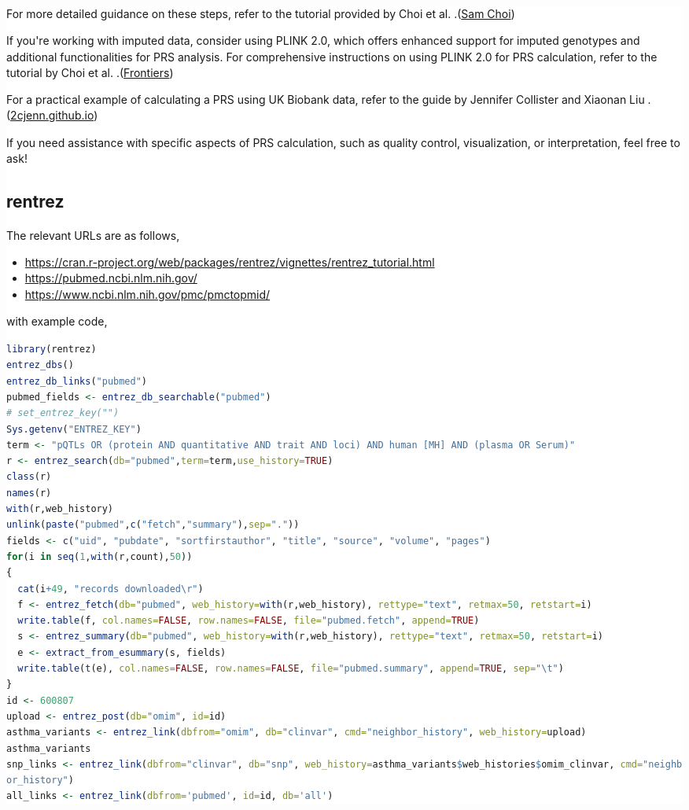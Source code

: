 For more detailed guidance on these steps, refer to the tutorial provided by Choi et al. .([Sam Choi][3])

If you're working with imputed data, consider using PLINK 2.0, which offers enhanced support for imputed genotypes and additional functionalities for PRS analysis. For comprehensive instructions on using PLINK 2.0 for PRS calculation, refer to the tutorial by Choi et al. .([Frontiers][2])

For a practical example of calculating a PRS using UK Biobank data, refer to the guide by Jennifer Collister and Xiaonan Liu .([2cjenn.github.io][4])

If you need assistance with specific aspects of PRS calculation, such as quality control, visualization, or interpretation, feel free to ask!

[1]: https://choishingwan.github.io/PRS-Tutorial/plink/?utm_source=chatgpt.com "PLINK - Basic Tutorial for Polygenic Risk Score Analyses"
[2]: https://www.frontiersin.org/journals/genetics/articles/10.3389/fgene.2022.818574/full?utm_source=chatgpt.com "Frontiers | Calculating Polygenic Risk Scores (PRS) in UK Biobank: A Practical Guide for Epidemiologists"
[3]: https://choishingwan.github.io/PRS-Tutorial/?utm_source=chatgpt.com "Basic Tutorial for Polygenic Risk Score Analyses"
[4]: https://2cjenn.github.io/PRS_Pipeline/?utm_source=chatgpt.com "PRS Pipeline"

## rentrez

The relevant URLs are as follows, 

* <https://cran.r-project.org/web/packages/rentrez/vignettes/rentrez_tutorial.html>
* <https://pubmed.ncbi.nlm.nih.gov/>
* <https://www.ncbi.nlm.nih.gov/pmc/pmctopmid/>

with example code,
```r
library(rentrez)
entrez_dbs()
entrez_db_links("pubmed")
pubmed_fields <- entrez_db_searchable("pubmed")
# set_entrez_key("")
Sys.getenv("ENTREZ_KEY")
term <- "pQTLs OR (protein AND quantitative AND trait AND loci) AND human [MH] AND (plasma OR Serum)"
r <- entrez_search(db="pubmed",term=term,use_history=TRUE)
class(r)
names(r)
with(r,web_history)
unlink(paste("pubmed",c("fetch","summary"),sep="."))
fields <- c("uid", "pubdate", "sortfirstauthor", "title", "source", "volume", "pages")
for(i in seq(1,with(r,count),50))
{
  cat(i+49, "records downloaded\r")
  f <- entrez_fetch(db="pubmed", web_history=with(r,web_history), rettype="text", retmax=50, retstart=i)
  write.table(f, col.names=FALSE, row.names=FALSE, file="pubmed.fetch", append=TRUE)
  s <- entrez_summary(db="pubmed", web_history=with(r,web_history), rettype="text", retmax=50, retstart=i)
  e <- extract_from_esummary(s, fields)
  write.table(t(e), col.names=FALSE, row.names=FALSE, file="pubmed.summary", append=TRUE, sep="\t")
}
id <- 600807
upload <- entrez_post(db="omim", id=id)
asthma_variants <- entrez_link(dbfrom="omim", db="clinvar", cmd="neighbor_history", web_history=upload)
asthma_variants
snp_links <- entrez_link(dbfrom="clinvar", db="snp", web_history=asthma_variants$web_histories$omim_clinvar, cmd="neighbor_history")
all_links <- entrez_link(dbfrom='pubmed', id=id, db='all')
```
